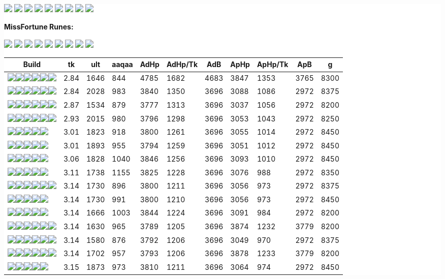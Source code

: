 



![](/Styles/Resolve/GraspOfTheUndying/GraspOfTheUndying.png)
![](/Styles/Resolve/Demolish/Demolish.png)
![](/Styles/Resolve/BonePlating/BonePlating.png)
![](/Styles/Sorcery/Unflinching/Unflinching.png)
![](/Styles/Inspiration/MagicalFootwear/MagicalFootwear.png)
![](/Styles/Inspiration/BiscuitDelivery/BiscuitDelivery.png)
![](/StatMods/StatModsAttackSpeedIcon.png)
![](/StatMods/StatModsArmorIcon.png)
![](/StatMods/StatModsHealthScalingIcon.png)



**MissFortune Runes:**


![](/Styles/Precision/PressTheAttack/PressTheAttack.png)
![](/Styles/Precision/Overheal.png)
![](/Styles/Precision/LegendAlacrity/LegendAlacrity.png)
![](/Styles/Precision/CutDown/CutDown.png)
![](/Styles/Sorcery/AbsoluteFocus/AbsoluteFocus.png)
![](/Styles/Sorcery/GatheringStorm/GatheringStorm.png)
![](/StatMods/StatModsAttackSpeedIcon.png)
![](/StatMods/StatModsAdaptiveForceIcon.png)
![](/StatMods/StatModsArmorIcon.png)





 Build |tk|ult|aaqaa|AdHp|AdHp/Tk|AdB|ApHp|ApHp/Tk|ApB|g
-|-|-|-|-|-|-|-|-|-|-
![](/item/6672.png)![](/item/3161.png)![](/item/1001.png)![](/item/1053.png)![](/item/1055.png)![](/item/1036.png)|2.84|1646|844|4785|1682|4683|3847|1353|3765|8300
![](/item/6672.png)![](/item/3074.png)![](/item/1001.png)![](/item/1055.png)![](/item/1037.png)![](/item/1036.png)|2.84|2028|983|3840|1350|3696|3088|1086|2972|8375
![](/item/6672.png)![](/item/3115.png)![](/item/1001.png)![](/item/1053.png)![](/item/1055.png)![](/item/1036.png)|2.87|1534|879|3777|1313|3696|3037|1056|2972|8200
![](/item/6672.png)![](/item/3179.png)![](/item/1001.png)![](/item/1053.png)![](/item/1055.png)![](/item/1038.png)|2.93|2015|980|3796|1298|3696|3053|1043|2972|8250
![](/item/6672.png)![](/item/6696.png)![](/item/1053.png)![](/item/1055.png)![](/item/3006.png)|3.01|1823|918|3800|1261|3696|3055|1014|2972|8450
![](/item/6672.png)![](/item/6676.png)![](/item/1053.png)![](/item/1055.png)![](/item/3006.png)|3.01|1893|955|3794|1259|3696|3051|1012|2972|8450
![](/item/3153.png)![](/item/3179.png)![](/item/1055.png)![](/item/1038.png)![](/item/3006.png)|3.06|1828|1040|3846|1256|3696|3093|1010|2972|8450
![](/item/6672.png)![](/item/3153.png)![](/item/1001.png)![](/item/1055.png)![](/item/1038.png)|3.11|1738|1155|3825|1228|3696|3076|988|2972|8350
![](/item/6672.png)![](/item/3046.png)![](/item/1053.png)![](/item/1055.png)![](/item/1037.png)![](/item/1036.png)|3.14|1730|896|3800|1211|3696|3056|973|2972|8375
![](/item/6672.png)![](/item/3095.png)![](/item/1053.png)![](/item/1055.png)![](/item/3006.png)|3.14|1730|991|3800|1210|3696|3056|973|2972|8450
![](/item/3153.png)![](/item/3046.png)![](/item/1055.png)![](/item/1038.png)![](/item/1036.png)|3.14|1666|1003|3844|1224|3696|3091|984|2972|8200
![](/item/6672.png)![](/item/3091.png)![](/item/1001.png)![](/item/1053.png)![](/item/1055.png)![](/item/1036.png)|3.14|1630|965|3789|1205|3696|3874|1232|3779|8200
![](/item/6672.png)![](/item/3085.png)![](/item/1053.png)![](/item/1055.png)![](/item/1037.png)![](/item/1036.png)|3.14|1580|876|3792|1206|3696|3049|970|2972|8375
![](/item/3087.png)![](/item/3091.png)![](/item/1001.png)![](/item/1053.png)![](/item/1055.png)![](/item/1036.png)|3.14|1702|957|3793|1206|3696|3878|1233|3779|8200
![](/item/6672.png)![](/item/3036.png)![](/item/1053.png)![](/item/1055.png)![](/item/3006.png)|3.15|1873|973|3810|1211|3696|3064|974|2972|8450